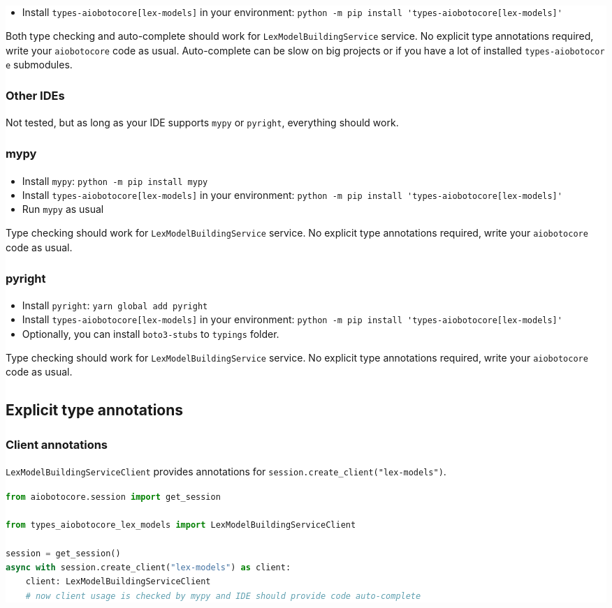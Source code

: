 - Install `types-aiobotocore[lex-models]` in your environment:
  `python -m pip install 'types-aiobotocore[lex-models]'`

Both type checking and auto-complete should work for `LexModelBuildingService`
service. No explicit type annotations required, write your `aiobotocore` code
as usual. Auto-complete can be slow on big projects or if you have a lot of
installed `types-aiobotocore` submodules.

<a id="other-ides"></a>

### Other IDEs

Not tested, but as long as your IDE supports `mypy` or `pyright`, everything
should work.

<a id="mypy"></a>

### mypy

- Install `mypy`: `python -m pip install mypy`
- Install `types-aiobotocore[lex-models]` in your environment:
  `python -m pip install 'types-aiobotocore[lex-models]'`
- Run `mypy` as usual

Type checking should work for `LexModelBuildingService` service. No explicit
type annotations required, write your `aiobotocore` code as usual.

<a id="pyright"></a>

### pyright

- Install `pyright`: `yarn global add pyright`
- Install `types-aiobotocore[lex-models]` in your environment:
  `python -m pip install 'types-aiobotocore[lex-models]'`
- Optionally, you can install `boto3-stubs` to `typings` folder.

Type checking should work for `LexModelBuildingService` service. No explicit
type annotations required, write your `aiobotocore` code as usual.

<a id="explicit-type-annotations"></a>

## Explicit type annotations

<a id="client-annotations"></a>

### Client annotations

`LexModelBuildingServiceClient` provides annotations for
`session.create_client("lex-models")`.

```python
from aiobotocore.session import get_session

from types_aiobotocore_lex_models import LexModelBuildingServiceClient

session = get_session()
async with session.create_client("lex-models") as client:
    client: LexModelBuildingServiceClient
    # now client usage is checked by mypy and IDE should provide code auto-complete
```
